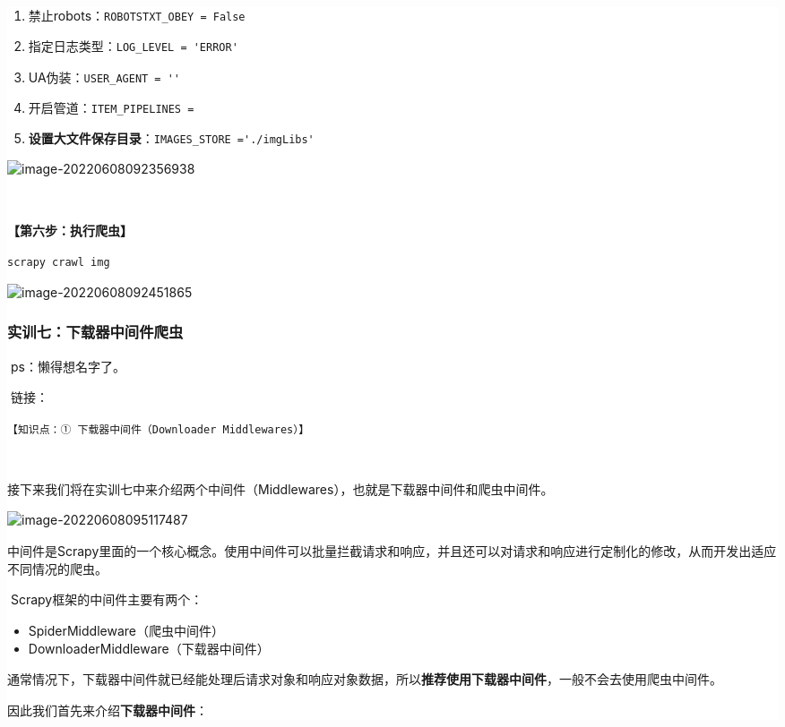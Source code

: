 1. 禁止robots：`ROBOTSTXT_OBEY = False`

2. 指定日志类型：`LOG_LEVEL = 'ERROR'`  

3. UA伪装：`USER_AGENT = ''`

   

4. 开启管道：`ITEM_PIPELINES =` 

   

5. **设置大文件保存目录**：`IMAGES_STORE ='./imgLibs'`

![image-20220608092356938](file:///C:/Users/ACG1314/AppData/Roaming/Typora/typora-user-images/image-20220608092356938.png?lastModify=1698732446)

​		



**【第六步：执行爬虫】**

```
scrapy crawl img
```

![image-20220608092451865](file:///C:/Users/ACG1314/AppData/Roaming/Typora/typora-user-images/image-20220608092451865.png?lastModify=1698732446)







### 实训七：下载器中间件爬虫

​	ps：懒得想名字了。

​	链接：



```
【知识点：① 下载器中间件（Downloader Middlewares）】
```

​	

​	接下来我们将在实训七中来介绍两个中间件（Middlewares），也就是下载器中间件和爬虫中间件。



![image-20220608095117487](file:///C:/Users/ACG1314/AppData/Roaming/Typora/typora-user-images/image-20220608095117487.png?lastModify=1698732446)



​	中间件是Scrapy里面的一个核心概念。使用中间件可以批量拦截请求和响应，并且还可以对请求和响应进行定制化的修改，从而开发出适应不同情况的爬虫。

​	Scrapy框架的中间件主要有两个：

- SpiderMiddleware（爬虫中间件）
- DownloaderMiddleware（下载器中间件）

通常情况下，下载器中间件就已经能处理后请求对象和响应对象数据，所以**推荐使用下载器中间件**，一般不会去使用爬虫中间件。

因此我们首先来介绍**下载器中间件**：
